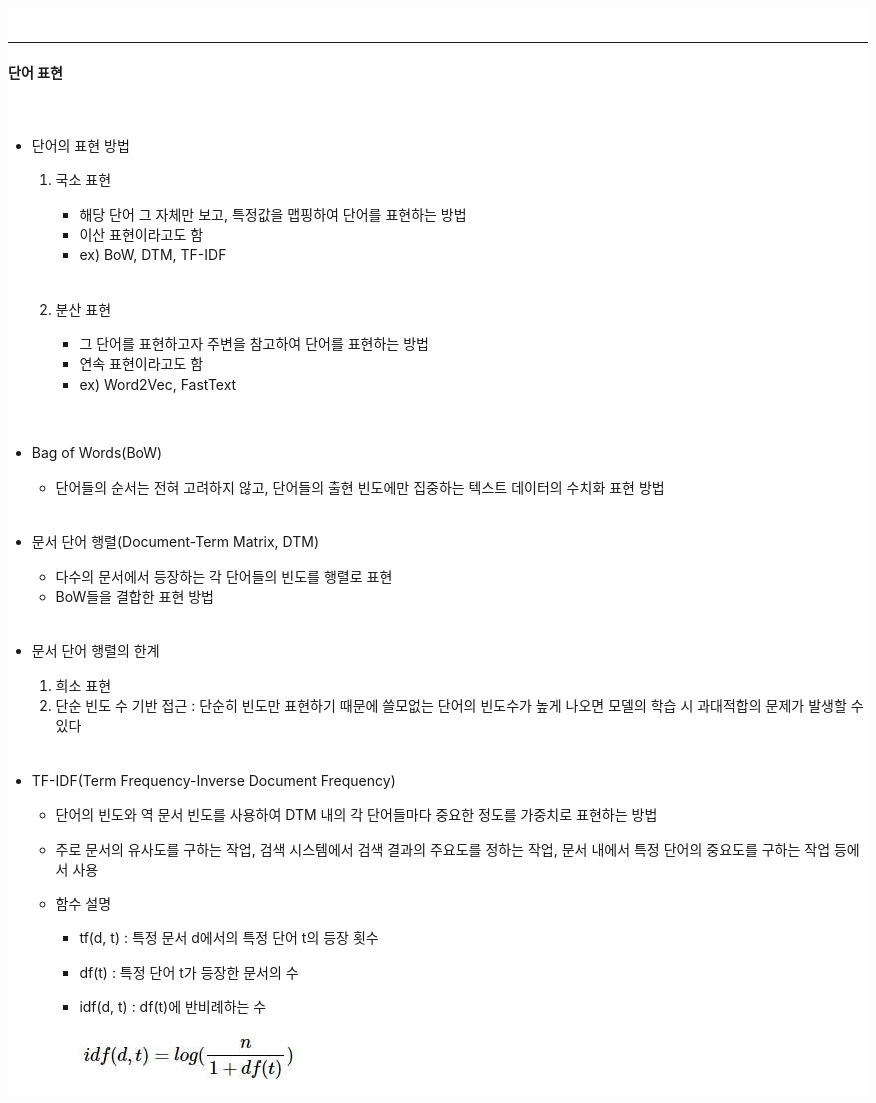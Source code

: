 <br/>

---

#### 단어 표현

<br/>

- 단어의 표현 방법

  1. 국소 표현

     - 해당 단어 그 자체만 보고, 특정값을 맵핑하여 단어를 표현하는 방법
     - 이산 표현이라고도 함
     - ex) BoW, DTM, TF-IDF

     <br/>

  2. 분산 표현

     - 그 단어를 표현하고자 주변을 참고하여 단어를 표현하는 방법
     - 연속 표현이라고도 함
     - ex) Word2Vec, FastText

<br/>

- Bag of Words(BoW)

  - 단어들의 순서는 전혀 고려하지 않고, 단어들의 출현 빈도에만 집중하는 텍스트 데이터의 수치화 표현 방법

  <br/>

- 문서 단어 행렬(Document-Term Matrix, DTM)

  - 다수의 문서에서 등장하는 각 단어들의 빈도를 행렬로 표현
  - BoW들을 결합한 표현 방법

  <br/>

- 문서 단어 행렬의 한계

  1. 희소 표현
  2. 단순 빈도 수 기반 접근 : 단순히 빈도만 표현하기 때문에 쓸모없는 단어의 빈도수가 높게 나오면 모델의 학습 시 과대적합의 문제가 발생할 수 있다

  <br/>

- TF-IDF(Term Frequency-Inverse Document Frequency)

  - 단어의 빈도와 역 문서 빈도를 사용하여 DTM 내의 각 단어들마다 중요한 정도를 가중치로 표현하는 방법

  - 주로 문서의 유사도를 구하는 작업, 검색 시스템에서 검색 결과의 주요도를 정하는 작업, 문서 내에서 특정 단어의 중요도를 구하는 작업 등에서 사용

  - 함수 설명

    - tf(d, t) : 특정 문서 d에서의 특정 단어 t의 등장 횟수

    - df(t) : 특정 단어 t가 등장한 문서의 수

    - idf(d, t) : df(t)에 반비례하는 수

      ![m3](https://github.com/Cheolyong-Kim/TIL/blob/master/%ED%86%B5%EA%B3%84%EA%B8%B0%EB%B0%98%20%EB%B9%84%EC%A0%95%ED%98%95%20%ED%85%8D%EC%8A%A4%ED%8A%B8%20%EB%B6%84%EC%84%9D/%ED%86%B5%EA%B3%84%EA%B8%B0%EB%B0%98%20%EB%B9%84%EC%A0%95%ED%98%95%20%ED%85%8D%EC%8A%A4%ED%8A%B8%20%EB%B6%84%EC%84%9D%20image%203/m4.png?raw=true)
